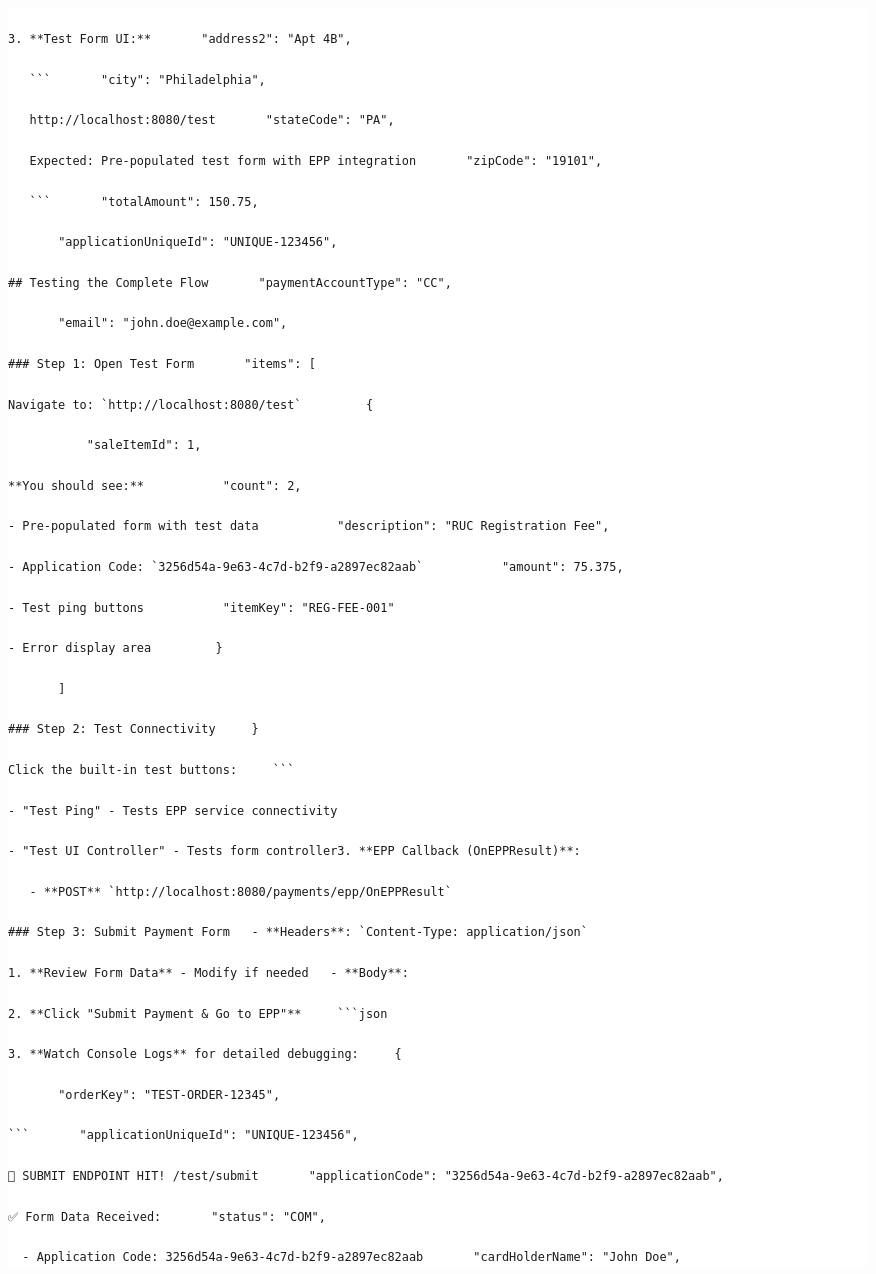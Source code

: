 ```### Using Browser

3. **Test Form UI:**       "address2": "Apt 4B",

   ```       "city": "Philadelphia",

   http://localhost:8080/test       "stateCode": "PA",

   Expected: Pre-populated test form with EPP integration       "zipCode": "19101",

   ```       "totalAmount": 150.75,

       "applicationUniqueId": "UNIQUE-123456",

## Testing the Complete Flow       "paymentAccountType": "CC",

       "email": "john.doe@example.com",

### Step 1: Open Test Form       "items": [

Navigate to: `http://localhost:8080/test`         {

           "saleItemId": 1,

**You should see:**           "count": 2,

- Pre-populated form with test data           "description": "RUC Registration Fee",

- Application Code: `3256d54a-9e63-4c7d-b2f9-a2897ec82aab`           "amount": 75.375,

- Test ping buttons           "itemKey": "REG-FEE-001"

- Error display area         }

       ]

### Step 2: Test Connectivity     }

Click the built-in test buttons:     ```

- "Test Ping" - Tests EPP service connectivity

- "Test UI Controller" - Tests form controller3. **EPP Callback (OnEPPResult)**:

   - **POST** `http://localhost:8080/payments/epp/OnEPPResult`

### Step 3: Submit Payment Form   - **Headers**: `Content-Type: application/json`

1. **Review Form Data** - Modify if needed   - **Body**:

2. **Click "Submit Payment & Go to EPP"**     ```json

3. **Watch Console Logs** for detailed debugging:     {

       "orderKey": "TEST-ORDER-12345",

```       "applicationUniqueId": "UNIQUE-123456",

🚀 SUBMIT ENDPOINT HIT! /test/submit       "applicationCode": "3256d54a-9e63-4c7d-b2f9-a2897ec82aab",

✅ Form Data Received:       "status": "COM",

  - Application Code: 3256d54a-9e63-4c7d-b2f9-a2897ec82aab       "cardHolderName": "John Doe",
```